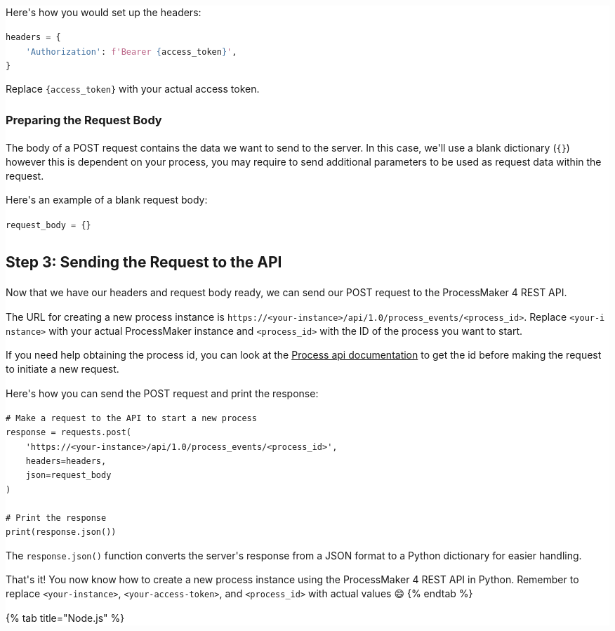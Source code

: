 Here's how you would set up the headers:

```python
headers = {
    'Authorization': f'Bearer {access_token}',
}
```

Replace `{access_token}` with your actual access token.

### Preparing the Request Body

The body of a POST request contains the data we want to send to the server. In this case, we'll use a blank dictionary (`{}`) however this is dependent on your process, you may require to send additional parameters to be used as request data within the request.

Here's an example of a blank request body:

```python
request_body = {}
```

## Step 3: Sending the Request to the API

Now that we have our headers and request body ready, we can send our POST request to the ProcessMaker 4 REST API.

The URL for creating a new process instance is `https://<your-instance>/api/1.0/process_events/<process_id>`. Replace `<your-instance>` with your actual ProcessMaker instance and `<process_id>` with the ID of the process you want to start.

If you need help obtaining the process id, you can look at the [Process api documentation](../platform-api-reference/processes.md) to get the id before making the request to initiate a new request.

Here's how you can send the POST request and print the response:

```renpy
# Make a request to the API to start a new process
response = requests.post(
    'https://<your-instance>/api/1.0/process_events/<process_id>', 
    headers=headers, 
    json=request_body
)

# Print the response
print(response.json())
```

The `response.json()` function converts the server's response from a JSON format to a Python dictionary for easier handling.

That's it! You now know how to create a new process instance using the ProcessMaker 4 REST API in Python. Remember to replace `<your-instance>`, `<your-access-token>`, and `<process_id>` with actual values :smile:
{% endtab %}

{% tab title="Node.js" %}
